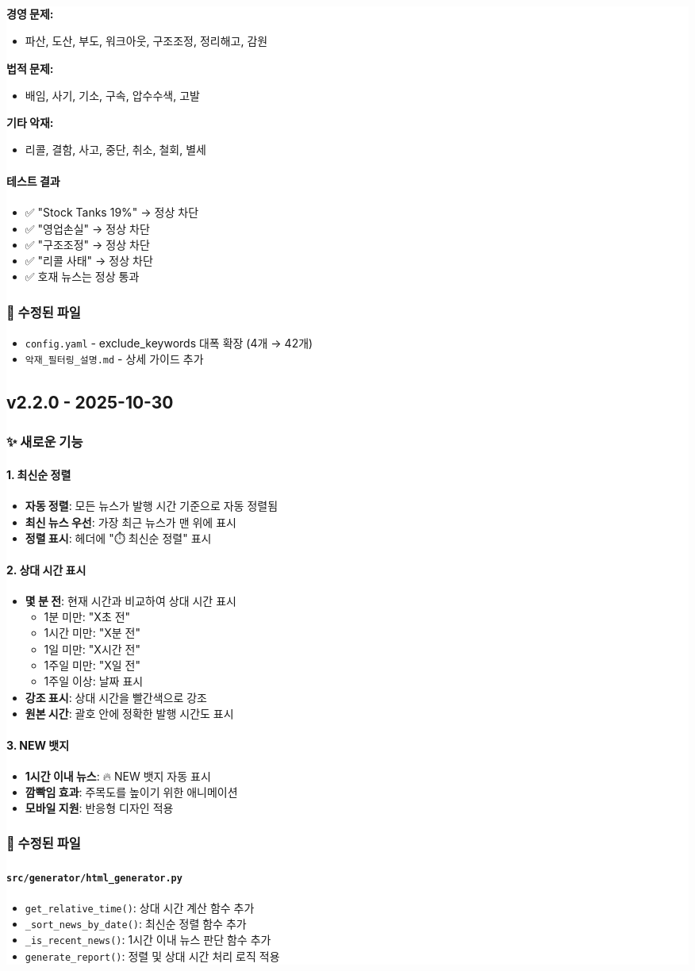 **경영 문제:**
- 파산, 도산, 부도, 워크아웃, 구조조정, 정리해고, 감원

**법적 문제:**
- 배임, 사기, 기소, 구속, 압수수색, 고발

**기타 악재:**
- 리콜, 결함, 사고, 중단, 취소, 철회, 별세

#### 테스트 결과
- ✅ "Stock Tanks 19%" → 정상 차단
- ✅ "영업손실" → 정상 차단
- ✅ "구조조정" → 정상 차단
- ✅ "리콜 사태" → 정상 차단
- ✅ 호재 뉴스는 정상 통과

### 📝 수정된 파일
- `config.yaml` - exclude_keywords 대폭 확장 (4개 → 42개)
- `악재_필터링_설명.md` - 상세 가이드 추가

## v2.2.0 - 2025-10-30

### ✨ 새로운 기능

#### 1. 최신순 정렬
- **자동 정렬**: 모든 뉴스가 발행 시간 기준으로 자동 정렬됨
- **최신 뉴스 우선**: 가장 최근 뉴스가 맨 위에 표시
- **정렬 표시**: 헤더에 "⏱️ 최신순 정렬" 표시

#### 2. 상대 시간 표시
- **몇 분 전**: 현재 시간과 비교하여 상대 시간 표시
  - 1분 미만: "X초 전"
  - 1시간 미만: "X분 전"
  - 1일 미만: "X시간 전"
  - 1주일 미만: "X일 전"
  - 1주일 이상: 날짜 표시
- **강조 표시**: 상대 시간을 빨간색으로 강조
- **원본 시간**: 괄호 안에 정확한 발행 시간도 표시

#### 3. NEW 뱃지
- **1시간 이내 뉴스**: 🔥 NEW 뱃지 자동 표시
- **깜빡임 효과**: 주목도를 높이기 위한 애니메이션
- **모바일 지원**: 반응형 디자인 적용

### 📝 수정된 파일

#### `src/generator/html_generator.py`
- `get_relative_time()`: 상대 시간 계산 함수 추가
- `_sort_news_by_date()`: 최신순 정렬 함수 추가
- `_is_recent_news()`: 1시간 이내 뉴스 판단 함수 추가
- `generate_report()`: 정렬 및 상대 시간 처리 로직 적용
